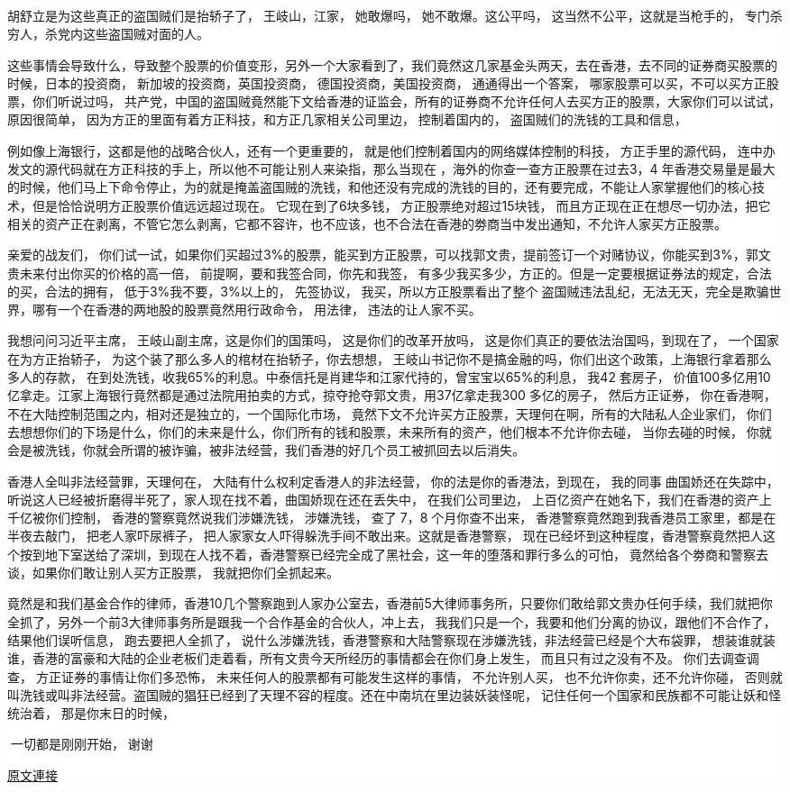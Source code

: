 






胡舒立是为这些真正的盗国贼们是抬轿子了， 王岐山，江家， 她敢爆吗， 她不敢爆。这公平吗， 这当然不公平，这就是当枪手的， 专门杀穷人，杀党内这些盗国贼对面的人。








这些事情会导致什么，导致整个股票的价值变形，另外一个大家看到了，我们竟然这几家基金头两天，去在香港，去不同的证券商买股票的时候，日本的投资商， 新加坡的投资商，英国投资商， 德国投资商，美国投资商， 通通得出一个答案， 哪家股票可以买，不可以买方正股票，你们听说过吗， 共产党，中国的盗国贼竟然能下文给香港的证监会，所有的证券商不允许任何人去买方正的股票，大家你们可以试试，原因很简单， 因为方正的里面有着方正科技，和方正几家相关公司里边， 控制着国内的， 盗国贼们的洗钱的工具和信息， 








例如像上海银行，这都是他的战略合伙人，还有一个更重要的， 就是他们控制着国内的网络媒体控制的科技， 方正手里的源代码， 连中办发文的源代码就在方正科技的手上，所以他不可能让别人来染指，那么当现在 ，海外的你查一查方正股票在过去3，4 年香港交易量是最大的时候，他们马上下命令停止，为的就是掩盖盗国贼的洗钱，和他还没有完成的洗钱的目的，还有要完成，不能让人家掌握他们的核心技术，但是恰恰说明方正股票价值远远超过现在。 它现在到了6块多钱， 方正股票绝对超过15块钱， 而且方正现在正在想尽一切办法，把它相关的资产正在剥离，不管它怎么剥离，它都不容许，也不应该，也不合法在香港的劵商当中发出通知，不允许人家买方正股票。








亲爱的战友们， 你们试一试，如果你们买超过3%的股票，能买到方正股票，可以找郭文贵，提前签订一个对赌协议，你能买到3%，郭文贵未来付出你买的价格的高一倍， 前提啊，要和我签合同，你先和我签， 有多少我买多少，方正的。但是一定要根据证券法的规定，合法的买，合法的拥有， 低于3%我不要，3%以上的， 先签协议， 我买，所以方正股票看出了整个 盗国贼违法乱纪，无法无天，完全是欺骗世界，哪有一个在香港的两地股的股票竟然用行政命令， 用法律， 违法的让人家不买。








我想问问习近平主席， 王岐山副主席，这是你们的国策吗， 这是你们的改革开放吗， 这是你们真正的要依法治国吗，到现在了， 一个国家在为方正抬轿子， 为这个装了那么多人的棺材在抬轿子，你去想想， 王岐山书记你不是搞金融的吗，你们出这个政策，上海银行拿着那么多人的存款， 在到处洗钱，收我65%的利息。中泰信托是肖建华和江家代持的，曾宝宝以65%的利息， 我42 套房子， 价值100多亿用10亿拿走。江家上海银行竟然都是通过法院用拍卖的方式，掠夺抢夺郭文贵，用37亿拿走我300 多亿的房子， 然后方正证券， 你在香港啊，不在大陆控制范围之内，相对还是独立的，一个国际化市场， 竟然下文不允许买方正股票，天理何在啊，所有的大陆私人企业家们， 你们去想想你们的下场是什么，你们的未来是什么，你们所有的钱和股票，未来所有的资产，他们根本不允许你去碰， 当你去碰的时候， 你就会是被洗钱，你就会所谓的被诈骗，被非法经营，我们香港的好几个员工被抓回去以后消失。








香港人全叫非法经营罪，天理何在， 大陆有什么权利定香港人的非法经营， 你的法是你的香港法，到现在， 我的同事 曲国娇还在失踪中， 听说这人已经被折磨得半死了，家人现在找不着，曲国娇现在还在丢失中， 在我们公司里边， 上百亿资产在她名下，我们在香港的资产上千亿被你们控制， 香港的警察竟然说我们涉嫌洗钱， 涉嫌洗钱， 查了 7，8 个月你查不出来， 香港警察竟然跑到我香港员工家里，都是在半夜去敲门， 把老人家吓尿裤子， 把人家家女人吓得躲洗手间不敢出来。这就是香港警察， 现在已经坏到这种程度，香港警察竟然把人这个按到地下室送给了深圳，到现在人找不着，香港警察已经完全成了黑社会，这一年的堕落和罪行多么的可怕， 竟然给各个劵商和警察去谈，如果你们敢让别人买方正股票， 我就把你们全抓起来。








竟然是和我们基金合作的律师，香港10几个警察跑到人家办公室去，香港前5大律师事务所，只要你们敢给郭文贵办任何手续，我们就把你全抓了，另外一个前3大律师事务所是跟我一个合作基金的合伙人，冲上去， 我我们只是一个，我要和他们分离的协议，跟他们不合作了， 结果他们误听信息， 跑去要把人全抓了， 说什么涉嫌洗钱，香港警察和大陆警察现在涉嫌洗钱，非法经营已经是个大布袋罪， 想装谁就装谁，香港的富豪和大陆的企业老板们走着看，所有文贵今天所经历的事情都会在你们身上发生， 而且只有过之没有不及。 你们去调查调查， 方正证券的事情让你们多恐怖， 未来任何人的股票都有可能发生这样的事情， 不允许别人买， 也不允许你卖，还不允许你碰， 否则就叫洗钱或叫非法经营。盗国贼的猖狂已经到了天理不容的程度。还在中南坑在里边装妖装怪呢， 记住任何一个国家和民族都不可能让妖和怪统治着， 那是你末日的时候，








 一切都是刚刚开始， 谢谢

[原文連接](http://littleantvoice.blogspot.com/2018/04/2018327212.html)